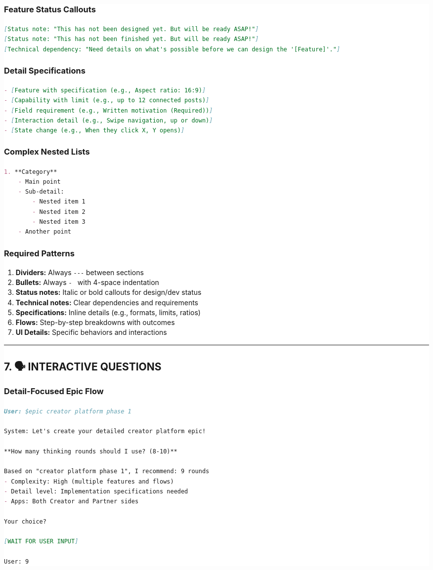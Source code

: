 ### Feature Status Callouts

```markdown
[Status note: "This has not been designed yet. But will be ready ASAP!"]
[Status note: "This has not been finished yet. But will be ready ASAP!"]
[Technical dependency: "Need details on what's possible before we can design the '[Feature]'."]
```

### Detail Specifications

```markdown
- [Feature with specification (e.g., Aspect ratio: 16:9)]
- [Capability with limit (e.g., up to 12 connected posts)]
- [Field requirement (e.g., Written motivation (Required))]
- [Interaction detail (e.g., Swipe navigation, up or down)]
- [State change (e.g., When they click X, Y opens)]
```

### Complex Nested Lists

```markdown
1. **Category**
    - Main point
    - Sub-detail:
        - Nested item 1
        - Nested item 2
        - Nested item 3
    - Another point
```

### Required Patterns

1. **Dividers:** Always `---` between sections
2. **Bullets:** Always `- ` with 4-space indentation
3. **Status notes:** Italic or bold callouts for design/dev status
4. **Technical notes:** Clear dependencies and requirements
5. **Specifications:** Inline details (e.g., formats, limits, ratios)
6. **Flows:** Step-by-step breakdowns with outcomes
7. **UI Details:** Specific behaviors and interactions

---

<a id="7-🗣️-interactive-questions"></a>

## 7. 🗣️ INTERACTIVE QUESTIONS

### Detail-Focused Epic Flow

```markdown
User: $epic creator platform phase 1

System: Let's create your detailed creator platform epic!

**How many thinking rounds should I use? (8-10)**

Based on "creator platform phase 1", I recommend: 9 rounds
- Complexity: High (multiple features and flows)
- Detail level: Implementation specifications needed
- Apps: Both Creator and Partner sides

Your choice?

[WAIT FOR USER INPUT]

User: 9

```